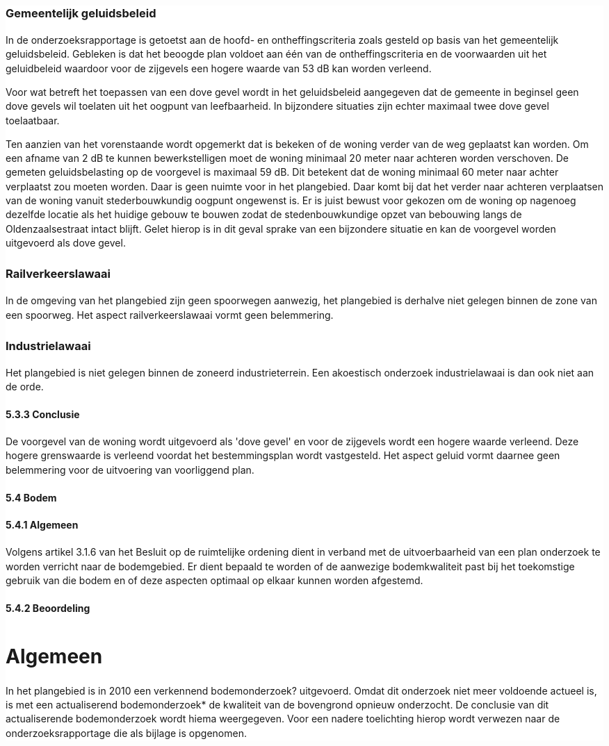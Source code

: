 ### Gemeentelijk geluidsbeleid

In de onderzoeksrapportage is getoetst aan de hoofd- en ontheffingscriteria zoals gesteld op basis van het gemeentelijk geluidsbeleid. Gebleken is dat het beoogde plan voldoet aan één van de ontheffingscriteria en de voorwaarden uit het geluidbeleid waardoor voor de zijgevels een hogere waarde van 53 dB kan worden verleend.

Voor wat betreft het toepassen van een dove gevel wordt in het geluidsbeleid aangegeven dat de gemeente in beginsel geen dove gevels wil toelaten uit het oogpunt van leefbaarheid. In bijzondere situaties zijn echter maximaal twee dove gevel toelaatbaar.

Ten aanzien van het vorenstaande wordt opgemerkt dat is bekeken of de woning verder van de weg geplaatst kan worden. Om een afname van 2 dB te kunnen bewerkstelligen moet de woning minimaal 20 meter naar achteren worden verschoven. De gemeten geluidsbelasting op de voorgevel is maximaal 59 dB. Dit betekent dat de woning minimaal 60 meter naar achter verplaatst zou moeten worden. Daar is geen nuimte voor in het plangebied. Daar komt bij dat het verder naar achteren verplaatsen van de woning vanuit stederbouwkundig oogpunt ongewenst is. Er is juist bewust voor gekozen om de woning op nagenoeg dezelfde locatie als het huidige gebouw te bouwen zodat de stedenbouwkundige opzet van bebouwing langs de Oldenzaalsestraat intact blijft. Gelet hierop is in dit geval sprake van een bijzondere situatie en kan de voorgevel worden uitgevoerd als dove gevel.

### Railverkeerslawaai

ln de omgeving van het plangebied zijn geen spoorwegen aanwezig, het plangebied is derhalve niet gelegen binnen de zone van een spoorweg. Het aspect railverkeerslawaai vormt geen belemmering.

### Industrielawaai

Het plangebied is niet gelegen binnen de zoneerd industrieterrein. Een akoestisch onderzoek industrielawaai is dan ook niet aan de orde.

#### 5.3.3 Conclusie

De voorgevel van de woning wordt uitgevoerd als 'dove gevel' en voor de zijgevels wordt een hogere waarde verleend. Deze hogere grenswaarde is verleend voordat het bestemmingsplan wordt vastgesteld. Het aspect geluid vormt daarnee geen belemmering voor de uitvoering van voorliggend plan.

#### 5.4 Bodem

#### 5.4.1 Algemeen

Volgens artikel 3.1.6 van het Besluit op de ruimtelijke ordening dient in verband met de uitvoerbaarheid van een plan onderzoek te worden verricht naar de bodemgebied. Er dient bepaald te worden of de aanwezige bodemkwaliteit past bij het toekomstige gebruik van die bodem en of deze aspecten optimaal op elkaar kunnen worden afgestemd.

#### 5.4.2 Beoordeling

# Algemeen

In het plangebied is in 2010 een verkennend bodemonderzoek? uitgevoerd. Omdat dit onderzoek niet meer voldoende actueel is, is met een actualiserend bodemonderzoek* de kwaliteit van de bovengrond opnieuw onderzocht. De conclusie van dit actualiserende bodemonderzoek wordt hiema weergegeven. Voor een nadere toelichting hierop wordt verwezen naar de onderzoeksrapportage die als bijlage is opgenomen.
